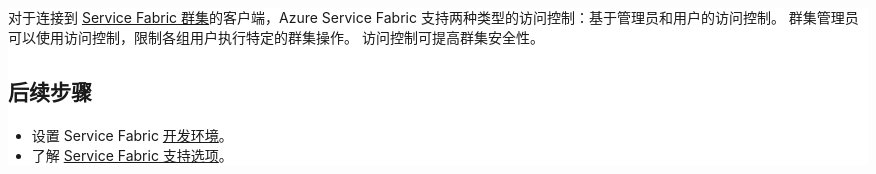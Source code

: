 对于连接到 [Service Fabric 群集](https://docs.microsoft.com/azure/service-fabric/service-fabric-cluster-creation-via-arm)的客户端，Azure Service Fabric 支持两种类型的访问控制：基于管理员和用户的访问控制。 群集管理员可以使用访问控制，限制各组用户执行特定的群集操作。 访问控制可提高群集安全性。

## <a name="next-steps"></a>后续步骤
- 设置 Service Fabric [开发环境](https://docs.microsoft.com/azure/service-fabric/service-fabric-get-started)。
- 了解 [Service Fabric 支持选项](https://docs.microsoft.com/azure/service-fabric/service-fabric-support)。
